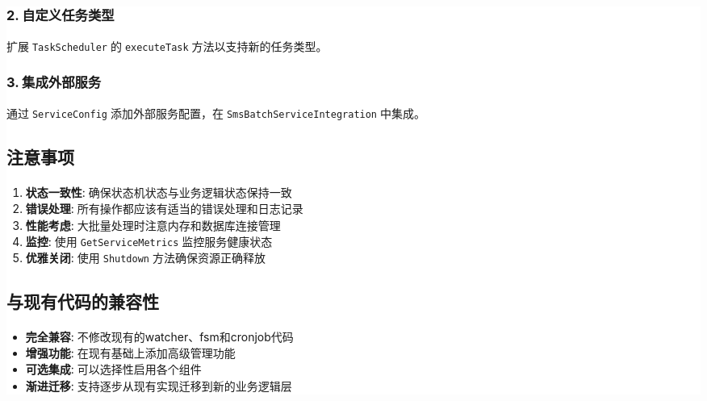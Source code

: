 ### 2. 自定义任务类型

扩展 `TaskScheduler` 的 `executeTask` 方法以支持新的任务类型。

### 3. 集成外部服务

通过 `ServiceConfig` 添加外部服务配置，在 `SmsBatchServiceIntegration` 中集成。

## 注意事项

1. **状态一致性**: 确保状态机状态与业务逻辑状态保持一致
2. **错误处理**: 所有操作都应该有适当的错误处理和日志记录
3. **性能考虑**: 大批量处理时注意内存和数据库连接管理
4. **监控**: 使用 `GetServiceMetrics` 监控服务健康状态
5. **优雅关闭**: 使用 `Shutdown` 方法确保资源正确释放

## 与现有代码的兼容性

- **完全兼容**: 不修改现有的watcher、fsm和cronjob代码
- **增强功能**: 在现有基础上添加高级管理功能
- **可选集成**: 可以选择性启用各个组件
- **渐进迁移**: 支持逐步从现有实现迁移到新的业务逻辑层